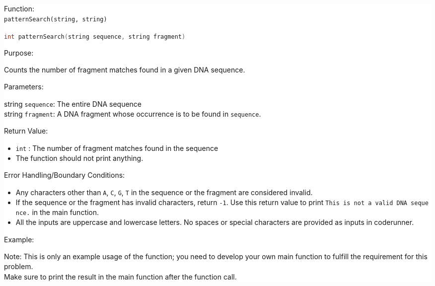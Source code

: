 Function: <br>
```patternSearch(string, string)```
</td>
<td>

```cpp
int patternSearch(string sequence, string fragment)
```

</td>
</tr>
<tr>
<td> Purpose: </td>
<td>

Counts the number of fragment matches found in a given DNA sequence.

</td>
</tr>
<tr>
<td> Parameters: </td>
<td>

string ```sequence```: The entire DNA sequence <br>
string ```fragment```: A DNA fragment whose occurrence is to be found in ```sequence```.

</td>
</tr>
<tr>
<td> Return Value: </td>
<td>

- ```int``` : The number of fragment matches found in the sequence
- The function should not print anything.
</td>
</tr>

<tr>
<td> Error Handling/Boundary Conditions: </td>
<td>

- Any characters other than ```A```, ```C```, ```G```, ```T``` in the sequence or the fragment are considered invalid.
- If the sequence or the fragment has invalid characters, return ```-1```. Use this return value to print ```This is not a valid DNA sequence.``` in the main function.
- All the inputs are uppercase and lowercase letters. No spaces or special characters are provided as inputs in coderunner.

</td>
</tr>
<tr></tr>
<tr>
<td> Example: </td>
<td>

Note: This is only an example usage of the function; you need to develop your own main function to fulfill the requirement for this problem. <br>Make sure to print the result in the main function after the function call. <br>
